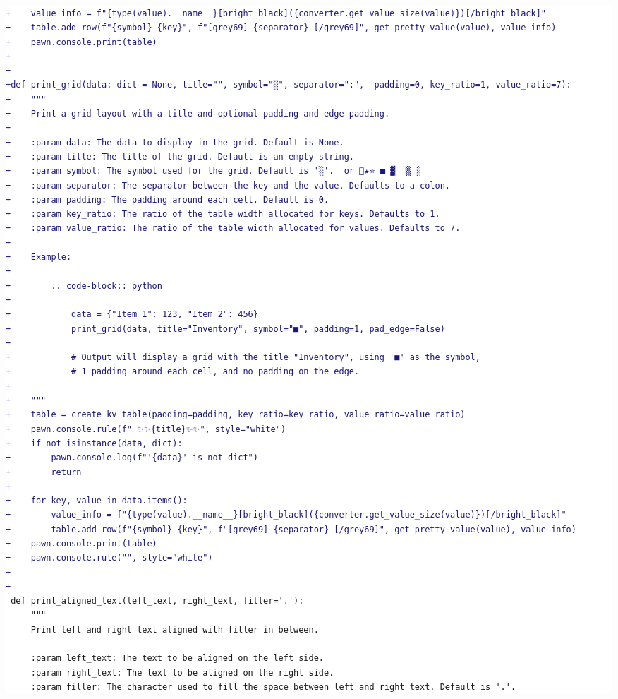 ```diff
+    value_info = f"{type(value).__name__}[bright_black]({converter.get_value_size(value)})[/bright_black]"
+    table.add_row(f"{symbol} {key}", f"[grey69] {separator} [/grey69]", get_pretty_value(value), value_info)
+    pawn.console.print(table)
+
+
+def print_grid(data: dict = None, title="", symbol="░", separator=":",  padding=0, key_ratio=1, value_ratio=7):
+    """
+    Print a grid layout with a title and optional padding and edge padding.
+
+    :param data: The data to display in the grid. Default is None.
+    :param title: The title of the grid. Default is an empty string.
+    :param symbol: The symbol used for the grid. Default is '░'.  or 🔘★⭐️ ■ ▓  ▒ ░
+    :param separator: The separator between the key and the value. Defaults to a colon.
+    :param padding: The padding around each cell. Default is 0.
+    :param key_ratio: The ratio of the table width allocated for keys. Defaults to 1.
+    :param value_ratio: The ratio of the table width allocated for values. Defaults to 7.
+
+    Example:
+
+        .. code-block:: python
+
+            data = {"Item 1": 123, "Item 2": 456}
+            print_grid(data, title="Inventory", symbol="■", padding=1, pad_edge=False)
+
+            # Output will display a grid with the title "Inventory", using '■' as the symbol,
+            # 1 padding around each cell, and no padding on the edge.
+
+    """
+    table = create_kv_table(padding=padding, key_ratio=key_ratio, value_ratio=value_ratio)
+    pawn.console.rule(f" ✨✨{title}✨✨", style="white")
+    if not isinstance(data, dict):
+        pawn.console.log(f"'{data}' is not dict")
+        return
+
+    for key, value in data.items():
+        value_info = f"{type(value).__name__}[bright_black]({converter.get_value_size(value)})[/bright_black]"
+        table.add_row(f"{symbol} {key}", f"[grey69] {separator} [/grey69]", get_pretty_value(value), value_info)
+    pawn.console.print(table)
+    pawn.console.rule("", style="white")
+
+
 def print_aligned_text(left_text, right_text, filler='.'):
     """
     Print left and right text aligned with filler in between.
 
     :param left_text: The text to be aligned on the left side.
     :param right_text: The text to be aligned on the right side.
     :param filler: The character used to fill the space between left and right text. Default is '.'.
```

